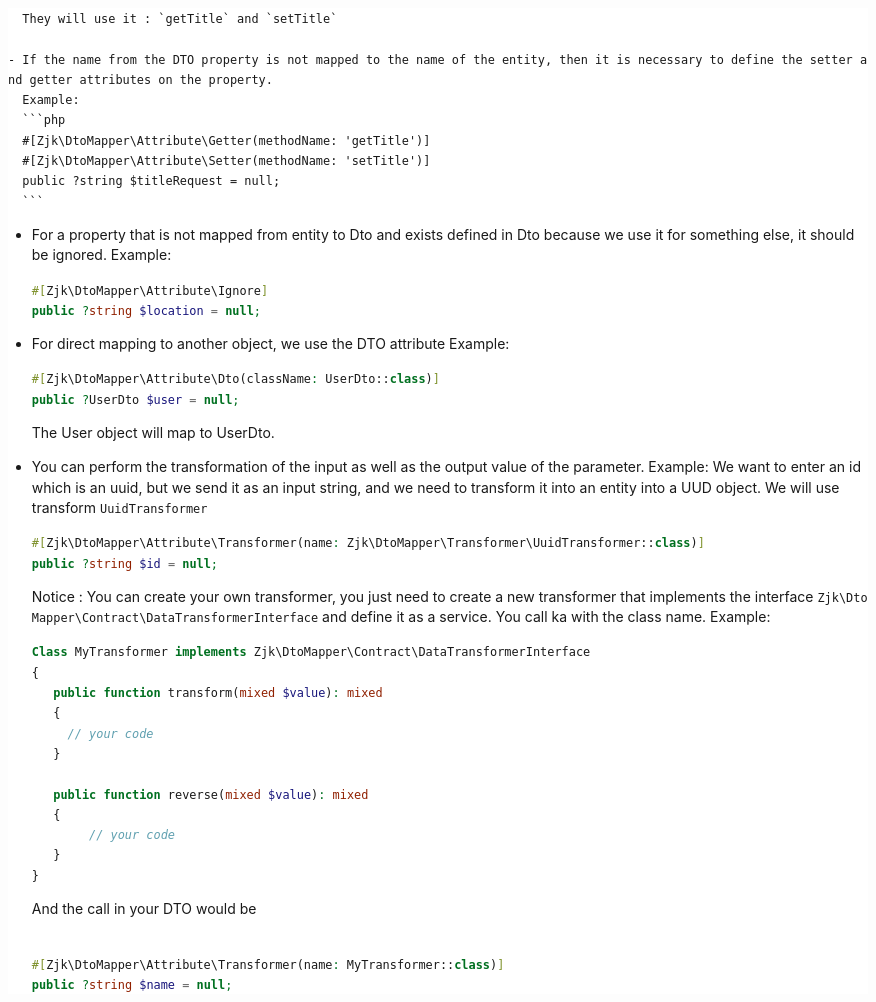       They will use it : `getTitle` and `setTitle`

    - If the name from the DTO property is not mapped to the name of the entity, then it is necessary to define the setter and getter attributes on the property.
      Example:
      ```php
      #[Zjk\DtoMapper\Attribute\Getter(methodName: 'getTitle')]
      #[Zjk\DtoMapper\Attribute\Setter(methodName: 'setTitle')]
      public ?string $titleRequest = null; 
      ```  

- For a property that is not mapped from entity to Dto and exists defined in Dto because we use it for something else, it should be ignored.
  Example:
  ```php
  #[Zjk\DtoMapper\Attribute\Ignore]
  public ?string $location = null;
  ```  

- For direct mapping to another object, we use the DTO attribute
  Example:
  ```php
  #[Zjk\DtoMapper\Attribute\Dto(className: UserDto::class)]
  public ?UserDto $user = null;
  ```
  The User object will map to UserDto.

- You can perform the transformation of the input as well as the output value of the parameter.
  Example: We want to enter an id which is an uuid, but we send it as an input string, and we need to transform it into an entity into a UUD object. We will use transform `UuidTransformer`
  ```php
  #[Zjk\DtoMapper\Attribute\Transformer(name: Zjk\DtoMapper\Transformer\UuidTransformer::class)]
  public ?string $id = null;
  ```
  Notice : You can create your own transformer, you just need to create a new transformer that implements the interface `Zjk\DtoMapper\Contract\DataTransformerInterface` and define it as a service. You call ka with the class name.
  Example:
  ```php
  Class MyTransformer implements Zjk\DtoMapper\Contract\DataTransformerInterface
  {
     public function transform(mixed $value): mixed
     {
       // your code
     }   
  
     public function reverse(mixed $value): mixed
     {
          // your code
     }
  }
  ```
  And the call in your DTO would be
  ```php

  #[Zjk\DtoMapper\Attribute\Transformer(name: MyTransformer::class)]
  public ?string $name = null;
  ```
